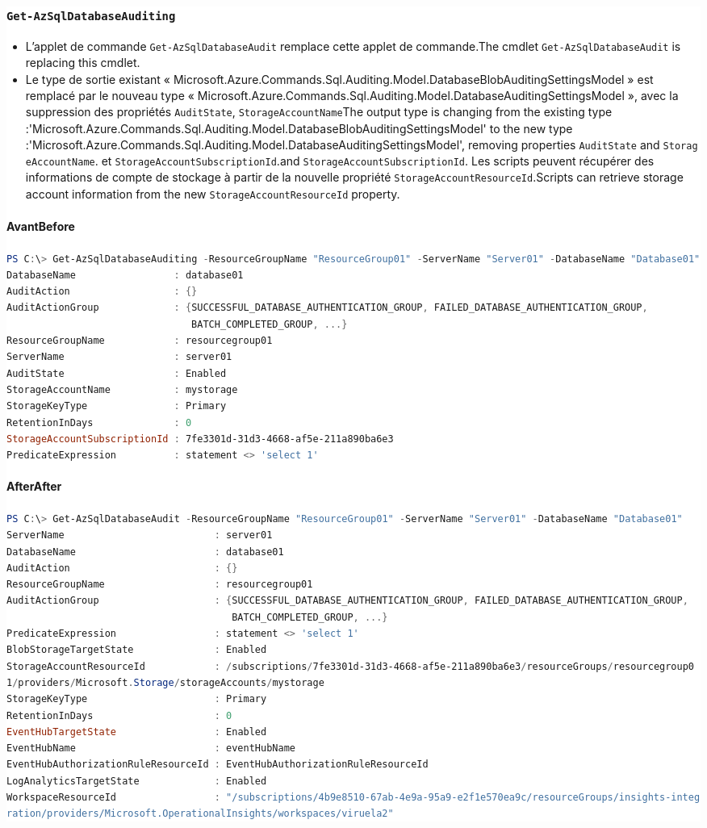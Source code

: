 ### `Get-AzSqlDatabaseAuditing`
- <span data-ttu-id="48237-205">L’applet de commande `Get-AzSqlDatabaseAudit` remplace cette applet de commande.</span><span class="sxs-lookup"><span data-stu-id="48237-205">The cmdlet `Get-AzSqlDatabaseAudit` is replacing this cmdlet.</span></span>
- <span data-ttu-id="48237-206">Le type de sortie existant « Microsoft.Azure.Commands.Sql.Auditing.Model.DatabaseBlobAuditingSettingsModel » est remplacé par le nouveau type « Microsoft.Azure.Commands.Sql.Auditing.Model.DatabaseAuditingSettingsModel », avec la suppression des propriétés `AuditState`, `StorageAccountName`</span><span class="sxs-lookup"><span data-stu-id="48237-206">The output type is changing from the existing type :'Microsoft.Azure.Commands.Sql.Auditing.Model.DatabaseBlobAuditingSettingsModel' to the new type :'Microsoft.Azure.Commands.Sql.Auditing.Model.DatabaseAuditingSettingsModel', removing properties `AuditState` and `StorageAccountName`.</span></span> <span data-ttu-id="48237-207">et `StorageAccountSubscriptionId`.</span><span class="sxs-lookup"><span data-stu-id="48237-207">and `StorageAccountSubscriptionId`.</span></span>  <span data-ttu-id="48237-208">Les scripts peuvent récupérer des informations de compte de stockage à partir de la nouvelle propriété `StorageAccountResourceId`.</span><span class="sxs-lookup"><span data-stu-id="48237-208">Scripts can retrieve storage account information from the new `StorageAccountResourceId` property.</span></span>

#### <a name="before"></a><span data-ttu-id="48237-209">Avant</span><span class="sxs-lookup"><span data-stu-id="48237-209">Before</span></span>
```powershell
PS C:\> Get-AzSqlDatabaseAuditing -ResourceGroupName "ResourceGroup01" -ServerName "Server01" -DatabaseName "Database01"
DatabaseName                 : database01
AuditAction                  : {}
AuditActionGroup             : {SUCCESSFUL_DATABASE_AUTHENTICATION_GROUP, FAILED_DATABASE_AUTHENTICATION_GROUP,
                                BATCH_COMPLETED_GROUP, ...}
ResourceGroupName            : resourcegroup01
ServerName                   : server01
AuditState                   : Enabled
StorageAccountName           : mystorage
StorageKeyType               : Primary
RetentionInDays              : 0
StorageAccountSubscriptionId : 7fe3301d-31d3-4668-af5e-211a890ba6e3
PredicateExpression          : statement <> 'select 1'
```

#### <a name="after"></a><span data-ttu-id="48237-210">After</span><span class="sxs-lookup"><span data-stu-id="48237-210">After</span></span>
```powershell
PS C:\> Get-AzSqlDatabaseAudit -ResourceGroupName "ResourceGroup01" -ServerName "Server01" -DatabaseName "Database01"
ServerName                          : server01
DatabaseName                        : database01
AuditAction                         : {}
ResourceGroupName                   : resourcegroup01
AuditActionGroup                    : {SUCCESSFUL_DATABASE_AUTHENTICATION_GROUP, FAILED_DATABASE_AUTHENTICATION_GROUP,
                                       BATCH_COMPLETED_GROUP, ...}
PredicateExpression                 : statement <> 'select 1'
BlobStorageTargetState              : Enabled
StorageAccountResourceId            : /subscriptions/7fe3301d-31d3-4668-af5e-211a890ba6e3/resourceGroups/resourcegroup01/providers/Microsoft.Storage/storageAccounts/mystorage
StorageKeyType                      : Primary
RetentionInDays                     : 0
EventHubTargetState                 : Enabled
EventHubName                        : eventHubName
EventHubAuthorizationRuleResourceId : EventHubAuthorizationRuleResourceId
LogAnalyticsTargetState             : Enabled
WorkspaceResourceId                 : "/subscriptions/4b9e8510-67ab-4e9a-95a9-e2f1e570ea9c/resourceGroups/insights-integration/providers/Microsoft.OperationalInsights/workspaces/viruela2"
```